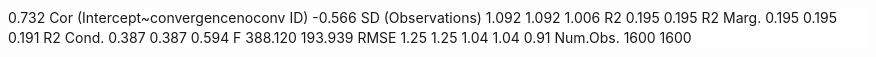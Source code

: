    <td style="text-align:center;">  </td>
   <td style="text-align:center;"> 0.732 </td>
  </tr>
  <tr>
   <td style="text-align:left;padding-left: 2em;" indentlevel="1"> Cor (Intercept~convergencenoconv ID) </td>
   <td style="text-align:center;">  </td>
   <td style="text-align:center;">  </td>
   <td style="text-align:center;">  </td>
   <td style="text-align:center;">  </td>
   <td style="text-align:center;"> -0.566 </td>
  </tr>
  <tr>
   <td style="text-align:left;padding-left: 2em;" indentlevel="1"> SD (Observations) </td>
   <td style="text-align:center;">  </td>
   <td style="text-align:center;">  </td>
   <td style="text-align:center;"> 1.092 </td>
   <td style="text-align:center;"> 1.092 </td>
   <td style="text-align:center;"> 1.006 </td>
  </tr>
  <tr>
   <td style="text-align:left;padding-left: 2em;" indentlevel="1"> R2 </td>
   <td style="text-align:center;"> 0.195 </td>
   <td style="text-align:center;"> 0.195 </td>
   <td style="text-align:center;">  </td>
   <td style="text-align:center;">  </td>
   <td style="text-align:center;">  </td>
  </tr>
  <tr>
   <td style="text-align:left;padding-left: 2em;" indentlevel="1"> R2 Marg. </td>
   <td style="text-align:center;">  </td>
   <td style="text-align:center;">  </td>
   <td style="text-align:center;"> 0.195 </td>
   <td style="text-align:center;"> 0.195 </td>
   <td style="text-align:center;"> 0.191 </td>
  </tr>
  <tr>
   <td style="text-align:left;padding-left: 2em;" indentlevel="1"> R2 Cond. </td>
   <td style="text-align:center;">  </td>
   <td style="text-align:center;">  </td>
   <td style="text-align:center;"> 0.387 </td>
   <td style="text-align:center;"> 0.387 </td>
   <td style="text-align:center;"> 0.594 </td>
  </tr>
  <tr>
   <td style="text-align:left;padding-left: 2em;" indentlevel="1"> F </td>
   <td style="text-align:center;"> 388.120 </td>
   <td style="text-align:center;"> 193.939 </td>
   <td style="text-align:center;">  </td>
   <td style="text-align:center;">  </td>
   <td style="text-align:center;">  </td>
  </tr>
  <tr>
   <td style="text-align:left;padding-left: 2em;box-shadow: 0px 1px" indentlevel="1"> RMSE </td>
   <td style="text-align:center;box-shadow: 0px 1px"> 1.25 </td>
   <td style="text-align:center;box-shadow: 0px 1px"> 1.25 </td>
   <td style="text-align:center;box-shadow: 0px 1px"> 1.04 </td>
   <td style="text-align:center;box-shadow: 0px 1px"> 1.04 </td>
   <td style="text-align:center;box-shadow: 0px 1px"> 0.91 </td>
  </tr>
  <tr>
   <td style="text-align:left;padding-left: 2em;" indentlevel="1"> Num.Obs. </td>
   <td style="text-align:center;"> 1600 </td>
   <td style="text-align:center;"> 1600 </td>